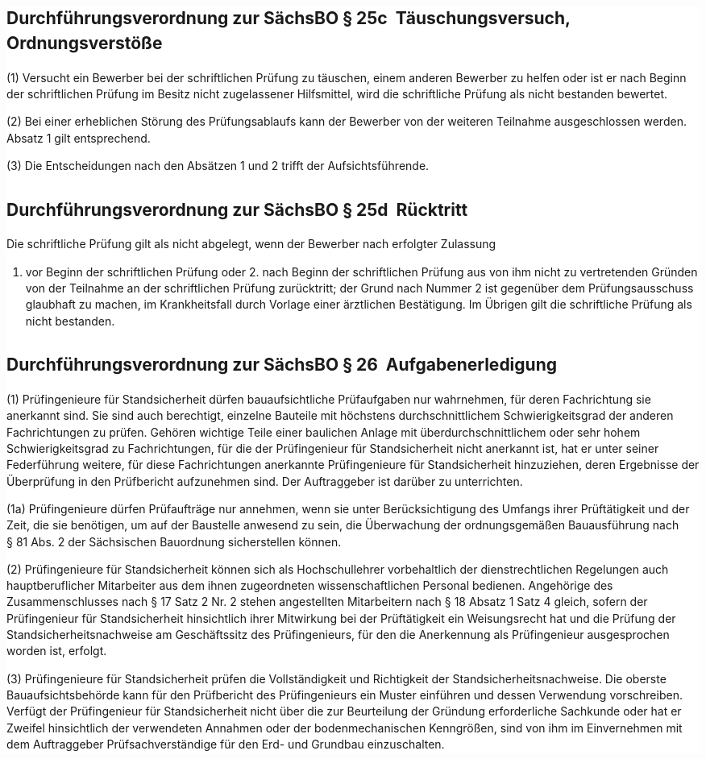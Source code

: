 
## Durchführungsverordnung zur SächsBO § 25c  Täuschungsversuch, Ordnungsverstöße

(1) Versucht ein Bewerber bei der schriftlichen Prüfung zu täuschen, einem anderen Bewerber zu helfen oder ist er nach Beginn der schriftlichen Prüfung im Besitz nicht zugelassener Hilfsmittel, wird die schriftliche Prüfung als nicht bestanden bewertet.

(2) Bei einer erheblichen Störung des Prüfungsablaufs kann der Bewerber von der weiteren Teilnahme ausgeschlossen werden. Absatz 1 gilt entsprechend.

(3) Die Entscheidungen nach den Absätzen 1 und 2 trifft der Aufsichtsführende.


## Durchführungsverordnung zur SächsBO § 25d  Rücktritt

Die schriftliche Prüfung gilt als nicht abgelegt, wenn der Bewerber nach erfolgter Zulassung

1. vor Beginn der schriftlichen Prüfung oder 2. nach Beginn der schriftlichen Prüfung aus von ihm nicht zu vertretenden Gründen von der Teilnahme an der schriftlichen Prüfung zurücktritt; der Grund nach Nummer 2 ist gegenüber dem Prüfungsausschuss glaubhaft zu machen, im Krankheitsfall durch Vorlage einer ärztlichen Bestätigung. Im Übrigen gilt die schriftliche Prüfung als nicht bestanden.


## Durchführungsverordnung zur SächsBO § 26  Aufgabenerledigung

(1) Prüfingenieure für Standsicherheit dürfen bauaufsichtliche Prüfaufgaben nur wahrnehmen, für deren Fachrichtung sie anerkannt sind. Sie sind auch berechtigt, einzelne Bauteile mit höchstens durchschnittlichem Schwierigkeitsgrad der anderen Fachrichtungen zu prüfen. Gehören wichtige Teile einer baulichen Anlage mit überdurchschnittlichem oder sehr hohem Schwierigkeitsgrad zu Fachrichtungen, für die der Prüfingenieur für Standsicherheit nicht anerkannt ist, hat er unter seiner Federführung weitere, für diese Fachrichtungen anerkannte Prüfingenieure für Standsicherheit hinzuziehen, deren Ergebnisse der Überprüfung in den Prüfbericht aufzunehmen sind. Der Auftraggeber ist darüber zu unterrichten.

(1a) Prüfingenieure dürfen Prüfaufträge nur annehmen, wenn sie unter Berücksichtigung des Umfangs ihrer Prüftätigkeit und der Zeit, die sie benötigen, um auf der Baustelle anwesend zu sein, die Überwachung der ordnungsgemäßen Bauausführung nach § 81 Abs. 2 der Sächsischen Bauordnung sicherstellen können.

(2) Prüfingenieure für Standsicherheit können sich als Hochschullehrer vorbehaltlich der dienstrechtlichen Regelungen auch hauptberuflicher Mitarbeiter aus dem ihnen zugeordneten wissenschaftlichen Personal bedienen. Angehörige des Zusammenschlusses nach § 17 Satz 2 Nr. 2 stehen angestellten Mitarbeitern nach § 18 Absatz 1 Satz 4 gleich, sofern der Prüfingenieur für Standsicherheit hinsichtlich ihrer Mitwirkung bei der Prüftätigkeit ein Weisungsrecht hat und die Prüfung der Standsicherheitsnachweise am Geschäftssitz des Prüfingenieurs, für den die Anerkennung als Prüfingenieur ausgesprochen worden ist, erfolgt.

(3) Prüfingenieure für Standsicherheit prüfen die Vollständigkeit und Richtigkeit der Standsicherheitsnachweise. Die oberste Bauaufsichtsbehörde kann für den Prüfbericht des Prüfingenieurs ein Muster einführen und dessen Verwendung vorschreiben. Verfügt der Prüfingenieur für Standsicherheit nicht über die zur Beurteilung der Gründung erforderliche Sachkunde oder hat er Zweifel hinsichtlich der verwendeten Annahmen oder der bodenmechanischen Kenngrößen, sind von ihm im Einvernehmen mit dem Auftraggeber Prüfsachverständige für den Erd- und Grundbau einzuschalten.
